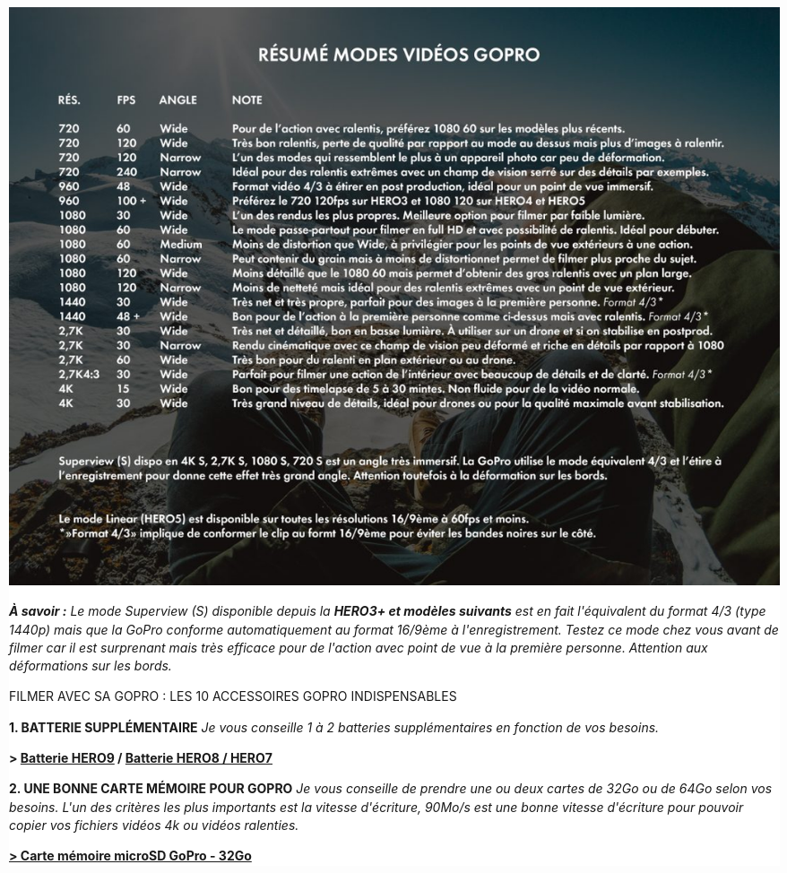 ![choisir les bons modes et paramètres pour filmer avec sa GoPro](images/modesgopro.jpg)

_**À savoir :** Le mode Superview (S) disponible depuis la **HERO3+ et modèles suivants** est en fait l'équivalent du format 4/3 (type 1440p) mais que la GoPro conforme automatiquement au format 16/9ème à l'enregistrement. Testez ce mode chez vous avant de filmer car il est surprenant mais très efficace pour de l'action avec point de vue à la première personne. Attention aux déformations sur les bords._

FILMER AVEC SA GOPRO : LES 10 ACCESSOIRES GOPRO INDISPENSABLES

**1\. BATTERIE SUPPLÉMENTAIRE** _Je vous conseille 1 à 2 batteries supplémentaires en fonction de vos besoins._

**\> [Batterie HERO9](https://amzn.to/2YmMStg) / [Batterie HERO8 / HERO7](https://amzn.to/3ps6YOY)**

**2\. UNE BONNE CARTE MÉMOIRE POUR GOPRO** _Je vous conseille de prendre une ou deux cartes de 32Go ou de 64Go selon vos besoins. L'un des critères les plus importants est la vitesse d'écriture, 90Mo/s est une bonne vitesse d'écriture pour pouvoir copier vos fichiers vidéos 4k ou vidéos ralenties._

[**\> Carte mémoire microSD GoPro - 32Go**](https://amzn.to/2HK0uIP)
